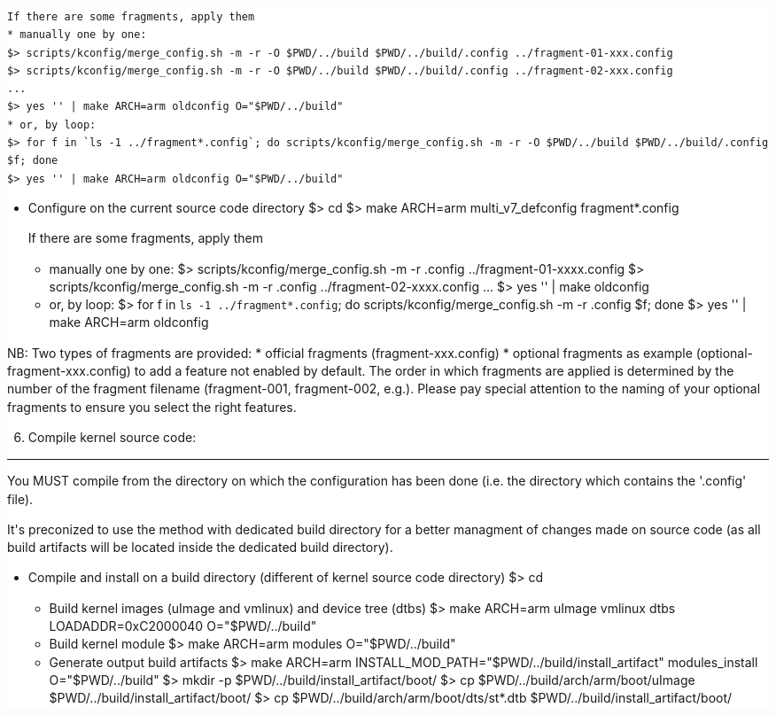     If there are some fragments, apply them
    * manually one by one:
    $> scripts/kconfig/merge_config.sh -m -r -O $PWD/../build $PWD/../build/.config ../fragment-01-xxx.config
    $> scripts/kconfig/merge_config.sh -m -r -O $PWD/../build $PWD/../build/.config ../fragment-02-xxx.config
    ...
    $> yes '' | make ARCH=arm oldconfig O="$PWD/../build"
    * or, by loop:
    $> for f in `ls -1 ../fragment*.config`; do scripts/kconfig/merge_config.sh -m -r -O $PWD/../build $PWD/../build/.config $f; done
    $> yes '' | make ARCH=arm oldconfig O="$PWD/../build"

* Configure on the current source code directory
    $> cd <directory to kernel source code>
    $> make ARCH=arm multi_v7_defconfig fragment*.config

    If there are some fragments, apply them
    * manually one by one:
    $> scripts/kconfig/merge_config.sh -m -r .config ../fragment-01-xxxx.config
    $> scripts/kconfig/merge_config.sh -m -r .config ../fragment-02-xxxx.config
    ...
    $> yes '' | make oldconfig
    * or, by loop:
    $> for f in `ls -1 ../fragment*.config`; do scripts/kconfig/merge_config.sh -m -r .config $f; done
    $> yes '' | make ARCH=arm oldconfig

NB: Two types of fragments are provided:
    * official fragments (fragment-xxx.config)
    * optional fragments as example (optional-fragment-xxx.config) to add a
      feature not enabled by default.
    The order in which fragments are applied is determined by the number of the
    fragment filename (fragment-001, fragment-002, e.g.).
    Please pay special attention to the naming of your optional fragments to
    ensure you select the right features.

6. Compile kernel source code:
------------------------------
You MUST compile from the directory on which the configuration has been done (i.e.
the directory which contains the '.config' file).

It's preconized to use the method with dedicated build directory for a better
managment of changes made on source code (as all build artifacts will be located
inside the dedicated build directory).

* Compile and install on a build directory (different of kernel source code directory)
    $> cd <directory to kernel source code>
    * Build kernel images (uImage and vmlinux) and device tree (dtbs)
    $> make ARCH=arm uImage vmlinux dtbs LOADADDR=0xC2000040 O="$PWD/../build"
    * Build kernel module
    $> make ARCH=arm modules O="$PWD/../build"
    * Generate output build artifacts
    $> make ARCH=arm INSTALL_MOD_PATH="$PWD/../build/install_artifact" modules_install O="$PWD/../build"
    $> mkdir -p $PWD/../build/install_artifact/boot/
    $> cp $PWD/../build/arch/arm/boot/uImage $PWD/../build/install_artifact/boot/
    $> cp $PWD/../build/arch/arm/boot/dts/st*.dtb $PWD/../build/install_artifact/boot/
